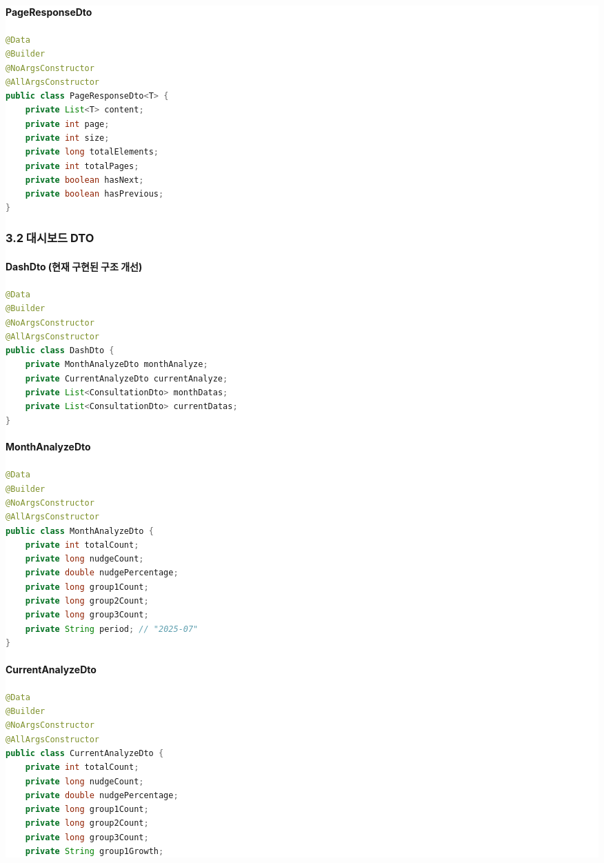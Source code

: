 #### PageResponseDto
```java
@Data
@Builder
@NoArgsConstructor
@AllArgsConstructor
public class PageResponseDto<T> {
    private List<T> content;
    private int page;
    private int size;
    private long totalElements;
    private int totalPages;
    private boolean hasNext;
    private boolean hasPrevious;
}
```

### 3.2 대시보드 DTO

#### DashDto (현재 구현된 구조 개선)
```java
@Data
@Builder
@NoArgsConstructor
@AllArgsConstructor
public class DashDto {
    private MonthAnalyzeDto monthAnalyze;
    private CurrentAnalyzeDto currentAnalyze;
    private List<ConsultationDto> monthDatas;
    private List<ConsultationDto> currentDatas;
}
```

#### MonthAnalyzeDto
```java
@Data
@Builder
@NoArgsConstructor
@AllArgsConstructor
public class MonthAnalyzeDto {
    private int totalCount;
    private long nudgeCount;
    private double nudgePercentage;
    private long group1Count;
    private long group2Count;
    private long group3Count;
    private String period; // "2025-07"
}
```

#### CurrentAnalyzeDto
```java
@Data
@Builder
@NoArgsConstructor
@AllArgsConstructor
public class CurrentAnalyzeDto {
    private int totalCount;
    private long nudgeCount;
    private double nudgePercentage;
    private long group1Count;
    private long group2Count;
    private long group3Count;
    private String group1Growth;
```